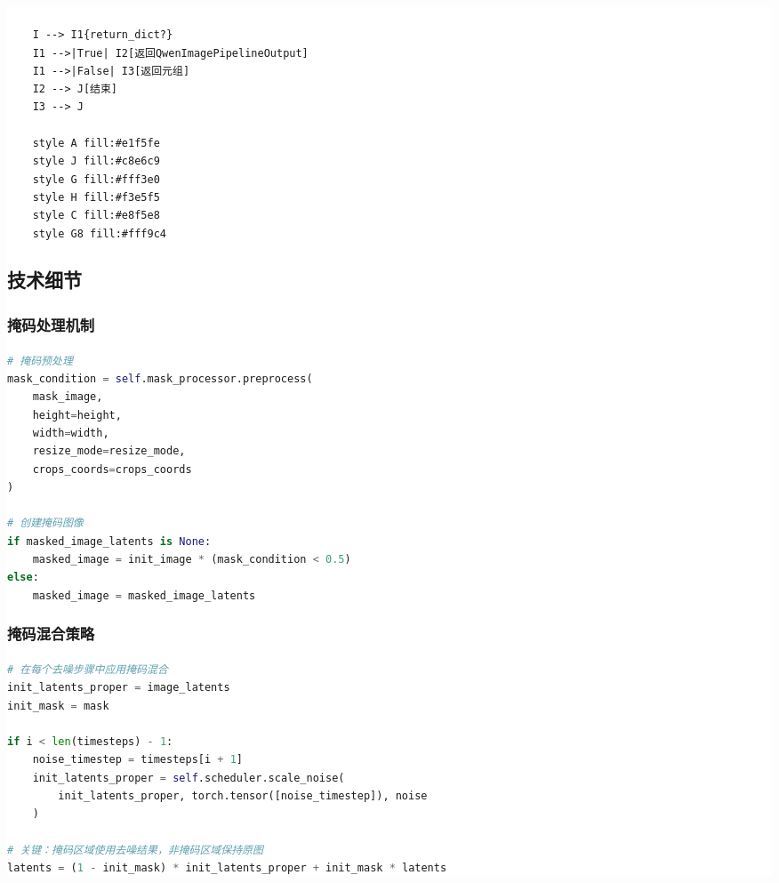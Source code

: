 ```mermaid
    
    I --> I1{return_dict?}
    I1 -->|True| I2[返回QwenImagePipelineOutput]
    I1 -->|False| I3[返回元组]
    I2 --> J[结束]
    I3 --> J
    
    style A fill:#e1f5fe
    style J fill:#c8e6c9
    style G fill:#fff3e0
    style H fill:#f3e5f5
    style C fill:#e8f5e8
    style G8 fill:#fff9c4
```

## 技术细节

### 掩码处理机制
```python
# 掩码预处理
mask_condition = self.mask_processor.preprocess(
    mask_image, 
    height=height, 
    width=width, 
    resize_mode=resize_mode, 
    crops_coords=crops_coords
)

# 创建掩码图像
if masked_image_latents is None:
    masked_image = init_image * (mask_condition < 0.5)
else:
    masked_image = masked_image_latents
```

### 掩码混合策略
```python
# 在每个去噪步骤中应用掩码混合
init_latents_proper = image_latents
init_mask = mask

if i < len(timesteps) - 1:
    noise_timestep = timesteps[i + 1]
    init_latents_proper = self.scheduler.scale_noise(
        init_latents_proper, torch.tensor([noise_timestep]), noise
    )

# 关键：掩码区域使用去噪结果，非掩码区域保持原图
latents = (1 - init_mask) * init_latents_proper + init_mask * latents
```
